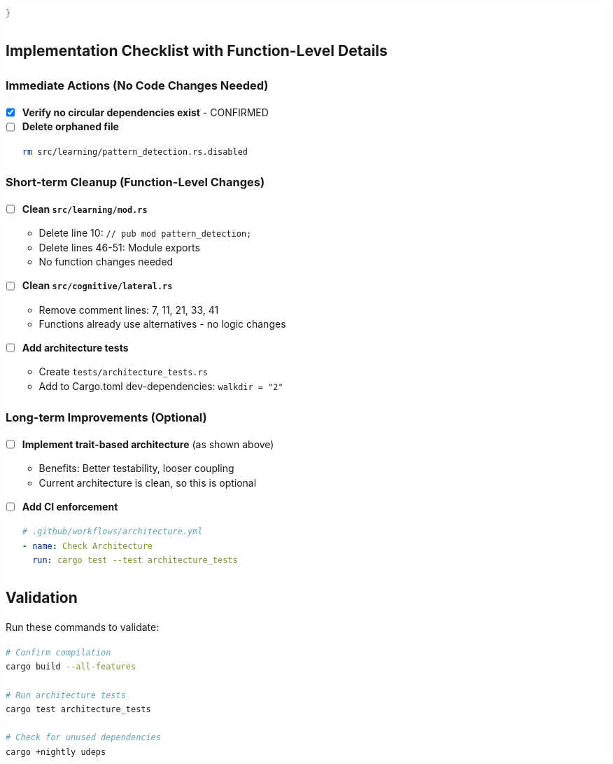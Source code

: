```rust
}
```

## Implementation Checklist with Function-Level Details

### Immediate Actions (No Code Changes Needed)

- [x] **Verify no circular dependencies exist** - CONFIRMED
- [ ] **Delete orphaned file**
  ```bash
  rm src/learning/pattern_detection.rs.disabled
  ```

### Short-term Cleanup (Function-Level Changes)

- [ ] **Clean `src/learning/mod.rs`**
  - Delete line 10: `// pub mod pattern_detection;`
  - Delete lines 46-51: Module exports
  - No function changes needed

- [ ] **Clean `src/cognitive/lateral.rs`** 
  - Remove comment lines: 7, 11, 21, 33, 41
  - Functions already use alternatives - no logic changes

- [ ] **Add architecture tests**
  - Create `tests/architecture_tests.rs`
  - Add to Cargo.toml dev-dependencies: `walkdir = "2"`

### Long-term Improvements (Optional)

- [ ] **Implement trait-based architecture** (as shown above)
  - Benefits: Better testability, looser coupling
  - Current architecture is clean, so this is optional

- [ ] **Add CI enforcement**
  ```yaml
  # .github/workflows/architecture.yml
  - name: Check Architecture
    run: cargo test --test architecture_tests
  ```

## Validation

Run these commands to validate:

```bash
# Confirm compilation
cargo build --all-features

# Run architecture tests  
cargo test architecture_tests

# Check for unused dependencies
cargo +nightly udeps
```
